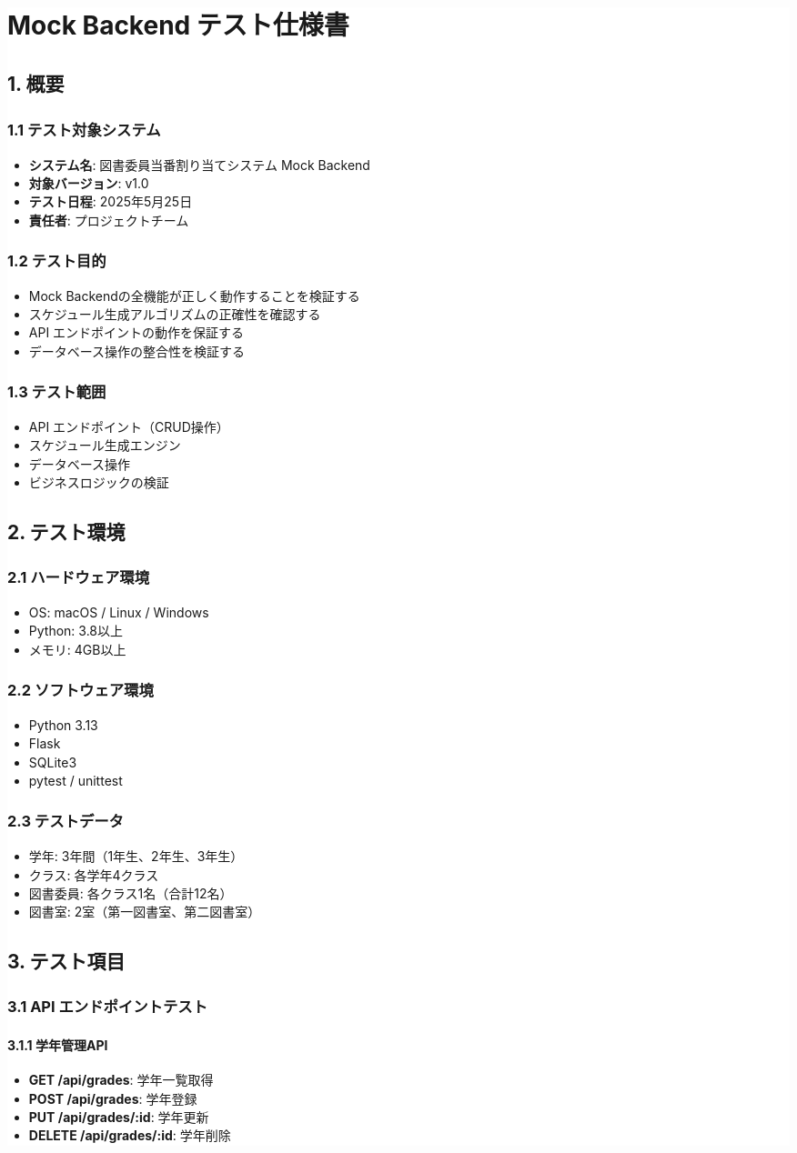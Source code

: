 # Mock Backend テスト仕様書

## 1. 概要

### 1.1 テスト対象システム
- **システム名**: 図書委員当番割り当てシステム Mock Backend
- **対象バージョン**: v1.0
- **テスト日程**: 2025年5月25日
- **責任者**: プロジェクトチーム

### 1.2 テスト目的
- Mock Backendの全機能が正しく動作することを検証する
- スケジュール生成アルゴリズムの正確性を確認する
- API エンドポイントの動作を保証する
- データベース操作の整合性を検証する

### 1.3 テスト範囲
- API エンドポイント（CRUD操作）
- スケジュール生成エンジン
- データベース操作
- ビジネスロジックの検証

## 2. テスト環境

### 2.1 ハードウェア環境
- OS: macOS / Linux / Windows
- Python: 3.8以上
- メモリ: 4GB以上

### 2.2 ソフトウェア環境
- Python 3.13
- Flask
- SQLite3
- pytest / unittest

### 2.3 テストデータ
- 学年: 3年間（1年生、2年生、3年生）
- クラス: 各学年4クラス
- 図書委員: 各クラス1名（合計12名）
- 図書室: 2室（第一図書室、第二図書室）

## 3. テスト項目

### 3.1 API エンドポイントテスト

#### 3.1.1 学年管理API
- **GET /api/grades**: 学年一覧取得
- **POST /api/grades**: 学年登録
- **PUT /api/grades/:id**: 学年更新
- **DELETE /api/grades/:id**: 学年削除
